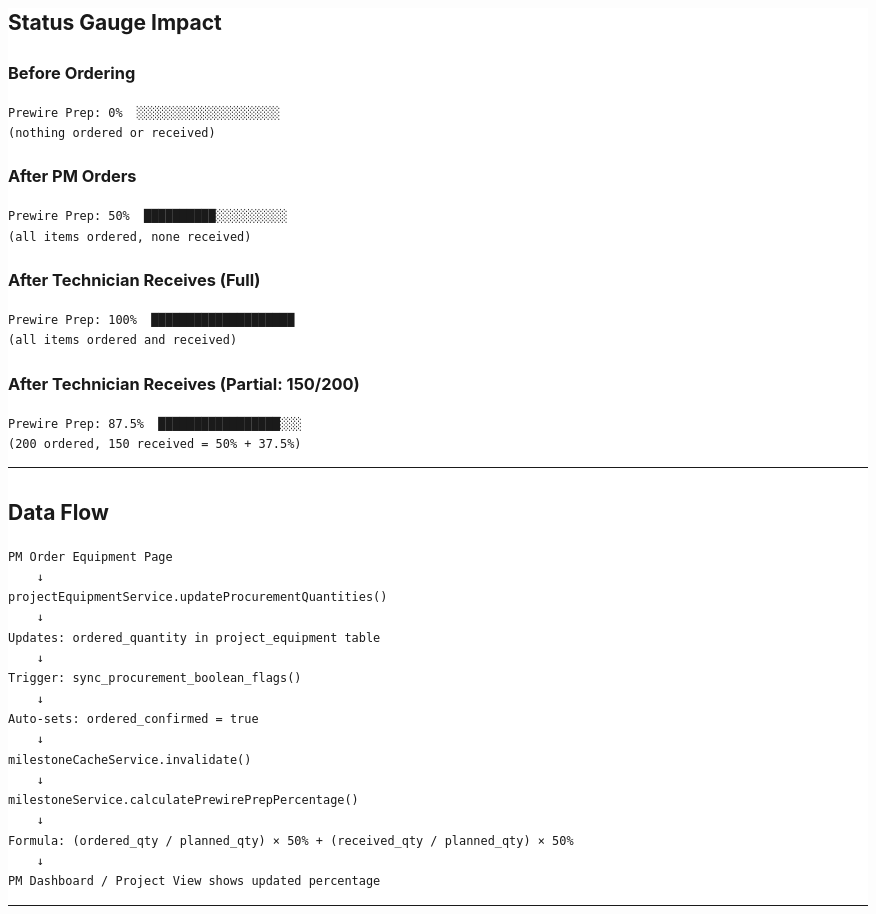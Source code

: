 ## Status Gauge Impact

### Before Ordering
```
Prewire Prep: 0%  ░░░░░░░░░░░░░░░░░░░░
(nothing ordered or received)
```

### After PM Orders
```
Prewire Prep: 50%  ██████████░░░░░░░░░░
(all items ordered, none received)
```

### After Technician Receives (Full)
```
Prewire Prep: 100%  ████████████████████
(all items ordered and received)
```

### After Technician Receives (Partial: 150/200)
```
Prewire Prep: 87.5%  █████████████████░░░
(200 ordered, 150 received = 50% + 37.5%)
```

---

## Data Flow

```
PM Order Equipment Page
    ↓
projectEquipmentService.updateProcurementQuantities()
    ↓
Updates: ordered_quantity in project_equipment table
    ↓
Trigger: sync_procurement_boolean_flags()
    ↓
Auto-sets: ordered_confirmed = true
    ↓
milestoneCacheService.invalidate()
    ↓
milestoneService.calculatePrewirePrepPercentage()
    ↓
Formula: (ordered_qty / planned_qty) × 50% + (received_qty / planned_qty) × 50%
    ↓
PM Dashboard / Project View shows updated percentage
```

---
